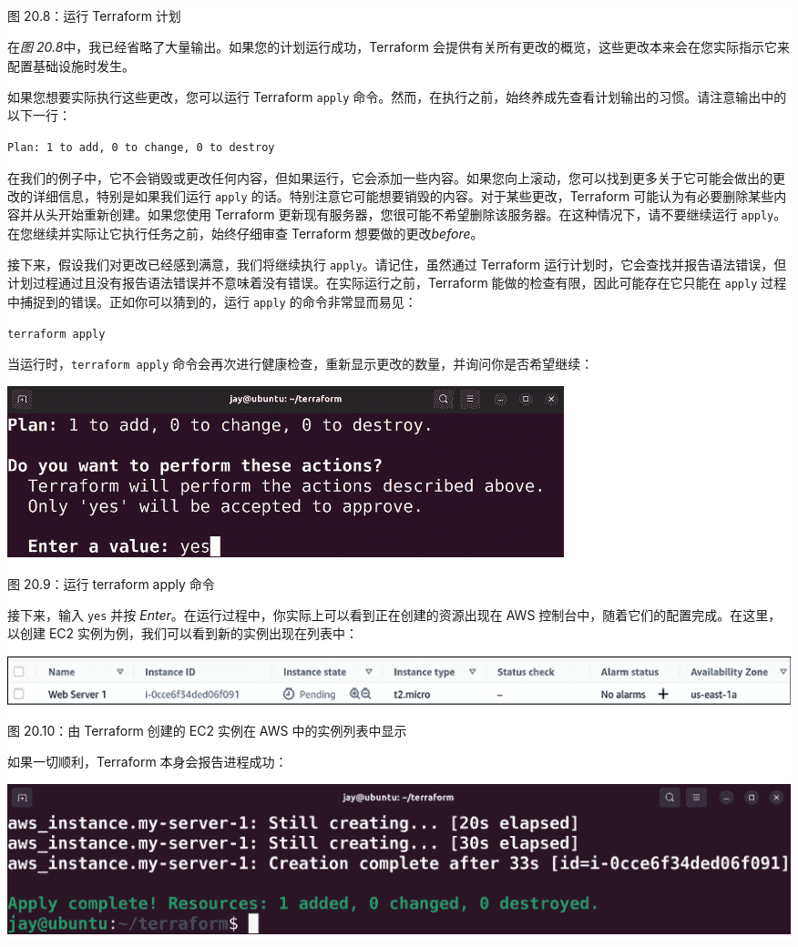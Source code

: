 图 20.8：运行 Terraform 计划

在*图 20.8*中，我已经省略了大量输出。如果您的计划运行成功，Terraform 会提供有关所有更改的概览，这些更改本来会在您实际指示它来配置基础设施时发生。

如果您想要实际执行这些更改，您可以运行 Terraform `apply` 命令。然而，在执行之前，始终养成先查看计划输出的习惯。请注意输出中的以下一行：

```
Plan: 1 to add, 0 to change, 0 to destroy 
```

在我们的例子中，它不会销毁或更改任何内容，但如果运行，它会添加一些内容。如果您向上滚动，您可以找到更多关于它可能会做出的更改的详细信息，特别是如果我们运行 `apply` 的话。特别注意它可能想要销毁的内容。对于某些更改，Terraform 可能认为有必要删除某些内容并从头开始重新创建。如果您使用 Terraform 更新现有服务器，您很可能不希望删除该服务器。在这种情况下，请不要继续运行 `apply`。在您继续并实际让它执行任务之前，始终仔细审查 Terraform 想要做的更改*before*。

接下来，假设我们对更改已经感到满意，我们将继续执行 `apply`。请记住，虽然通过 Terraform 运行计划时，它会查找并报告语法错误，但计划过程通过且没有报告语法错误并不意味着没有错误。在实际运行之前，Terraform 能做的检查有限，因此可能存在它只能在 `apply` 过程中捕捉到的错误。正如你可以猜到的，运行 `apply` 的命令非常显而易见：

```
terraform apply 
```

当运行时，`terraform apply` 命令会再次进行健康检查，重新显示更改的数量，并询问你是否希望继续：

![](img/B18425_20_09.png)

图 20.9：运行 terraform apply 命令

接下来，输入 `yes` 并按 *Enter*。在运行过程中，你实际上可以看到正在创建的资源出现在 AWS 控制台中，随着它们的配置完成。在这里，以创建 EC2 实例为例，我们可以看到新的实例出现在列表中：

![](img/B18425_20_10.png)

图 20.10：由 Terraform 创建的 EC2 实例在 AWS 中的实例列表中显示

如果一切顺利，Terraform 本身会报告进程成功：

![](img/B18425_20_11.png)
